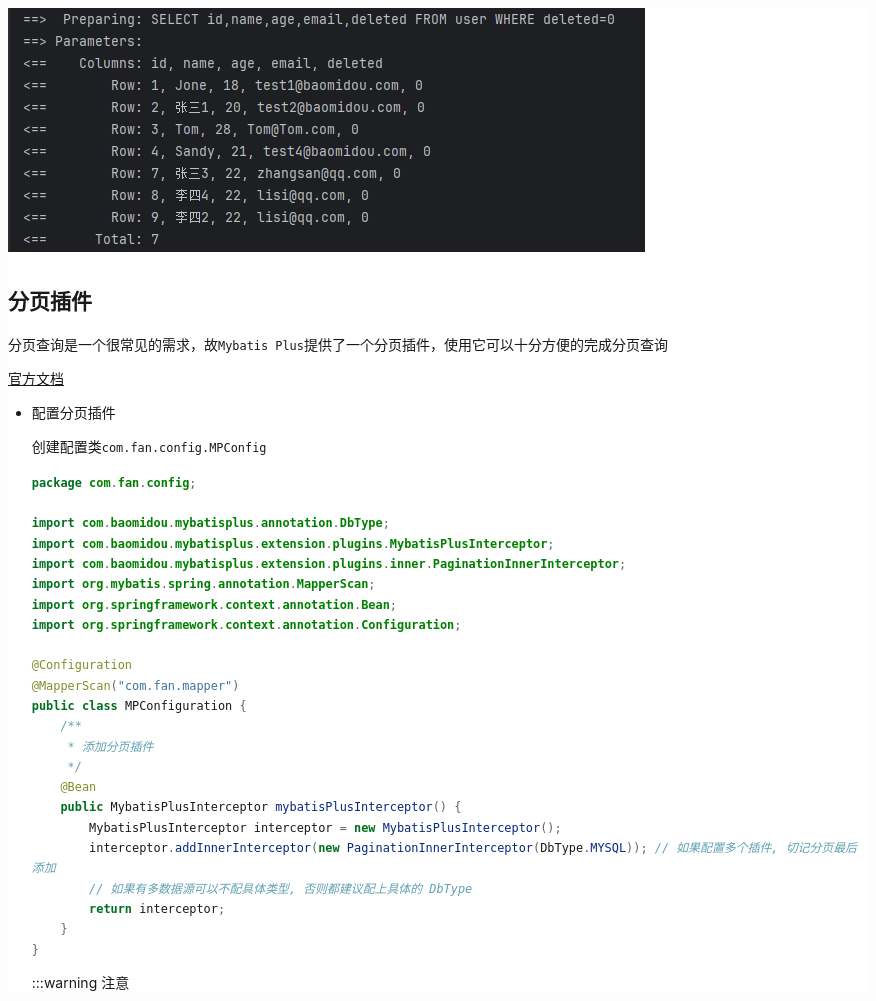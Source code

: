    ![image-20241104161456231](mybatisplus.assets/image-20241104161456231.png)

## 分页插件

分页查询是一个很常见的需求，故`Mybatis Plus`提供了一个分页插件，使用它可以十分方便的完成分页查询

[官方文档](https://baomidou.com/plugins/pagination/#_top)

- 配置分页插件

  创建配置类`com.fan.config.MPConfig`

  ```java
  package com.fan.config;
  
  import com.baomidou.mybatisplus.annotation.DbType;
  import com.baomidou.mybatisplus.extension.plugins.MybatisPlusInterceptor;
  import com.baomidou.mybatisplus.extension.plugins.inner.PaginationInnerInterceptor;
  import org.mybatis.spring.annotation.MapperScan;
  import org.springframework.context.annotation.Bean;
  import org.springframework.context.annotation.Configuration;
  
  @Configuration
  @MapperScan("com.fan.mapper")
  public class MPConfiguration {
      /**
       * 添加分页插件
       */
      @Bean
      public MybatisPlusInterceptor mybatisPlusInterceptor() {
          MybatisPlusInterceptor interceptor = new MybatisPlusInterceptor();
          interceptor.addInnerInterceptor(new PaginationInnerInterceptor(DbType.MYSQL)); // 如果配置多个插件, 切记分页最后添加
          // 如果有多数据源可以不配具体类型, 否则都建议配上具体的 DbType
          return interceptor;
      }
  }
  ```

  :::warning 注意
